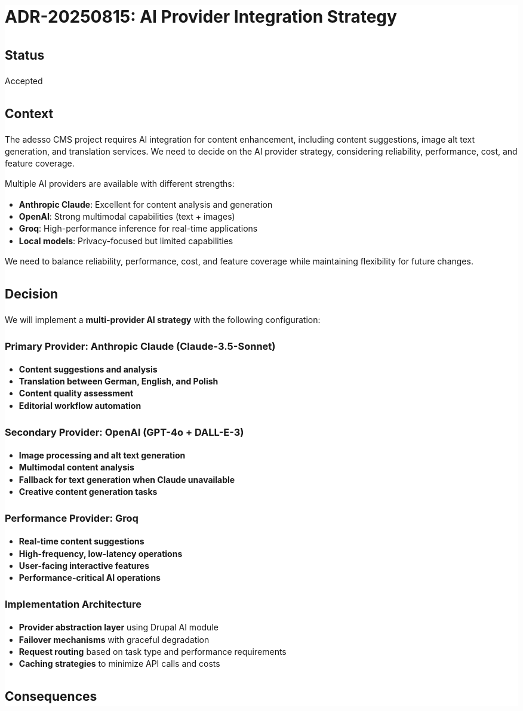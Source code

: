 # ADR-20250815: AI Provider Integration Strategy

## Status
Accepted

## Context

The adesso CMS project requires AI integration for content enhancement, including content suggestions, image alt text generation, and translation services. We need to decide on the AI provider strategy, considering reliability, performance, cost, and feature coverage.

Multiple AI providers are available with different strengths:
- **Anthropic Claude**: Excellent for content analysis and generation
- **OpenAI**: Strong multimodal capabilities (text + images)
- **Groq**: High-performance inference for real-time applications
- **Local models**: Privacy-focused but limited capabilities

We need to balance reliability, performance, cost, and feature coverage while maintaining flexibility for future changes.

## Decision

We will implement a **multi-provider AI strategy** with the following configuration:

### Primary Provider: Anthropic Claude (Claude-3.5-Sonnet)
- **Content suggestions and analysis**
- **Translation between German, English, and Polish**
- **Content quality assessment**
- **Editorial workflow automation**

### Secondary Provider: OpenAI (GPT-4o + DALL-E-3)
- **Image processing and alt text generation**
- **Multimodal content analysis**
- **Fallback for text generation when Claude unavailable**
- **Creative content generation tasks**

### Performance Provider: Groq
- **Real-time content suggestions**
- **High-frequency, low-latency operations**
- **User-facing interactive features**
- **Performance-critical AI operations**

### Implementation Architecture
- **Provider abstraction layer** using Drupal AI module
- **Failover mechanisms** with graceful degradation
- **Request routing** based on task type and performance requirements
- **Caching strategies** to minimize API calls and costs

## Consequences
